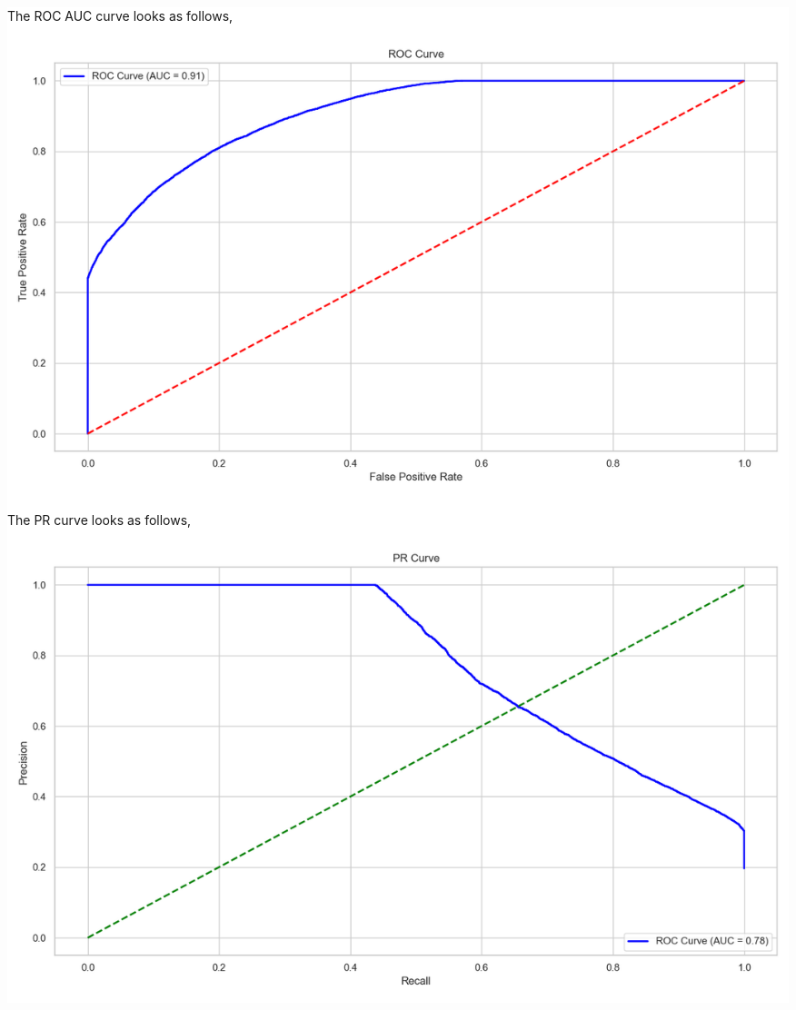 The ROC AUC curve looks as follows,

![alt text](artifacts/roc_curve.png)

The PR curve looks as follows,

![alt text](artifacts/pr_curve.png)

